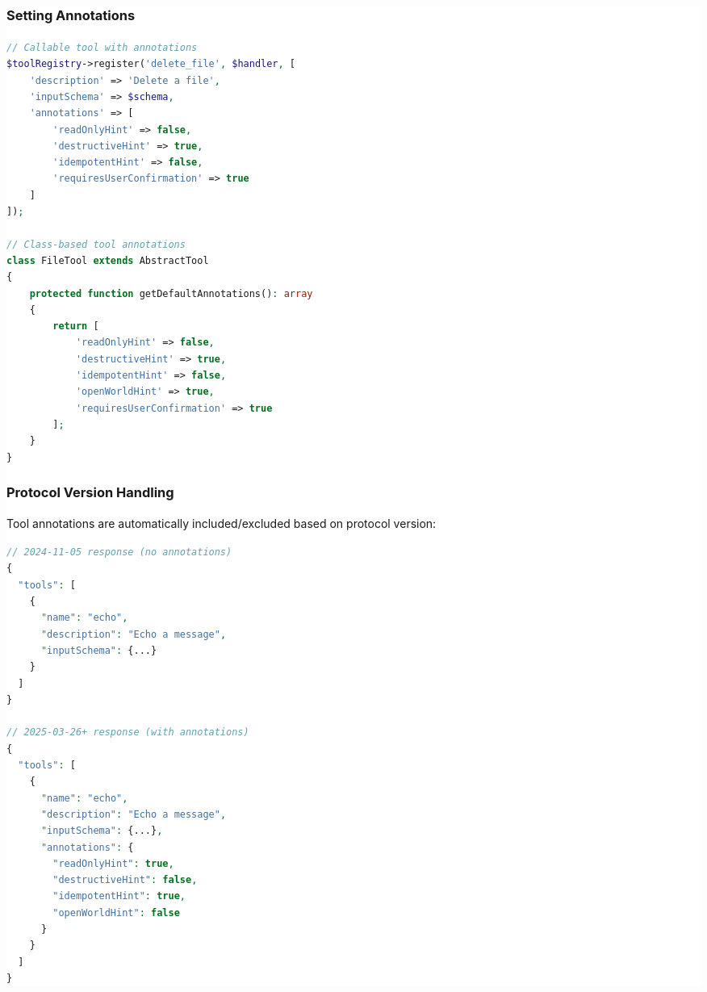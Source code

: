 ### Setting Annotations

```php
// Callable tool with annotations
$toolRegistry->register('delete_file', $handler, [
    'description' => 'Delete a file',
    'inputSchema' => $schema,
    'annotations' => [
        'readOnlyHint' => false,
        'destructiveHint' => true,
        'idempotentHint' => false,
        'requiresUserConfirmation' => true
    ]
]);

// Class-based tool annotations
class FileTool extends AbstractTool
{
    protected function getDefaultAnnotations(): array
    {
        return [
            'readOnlyHint' => false,
            'destructiveHint' => true,
            'idempotentHint' => false,
            'openWorldHint' => true,
            'requiresUserConfirmation' => true
        ];
    }
}
```

### Protocol Version Handling

Tool annotations are automatically included/excluded based on protocol version:

```php
// 2024-11-05 response (no annotations)
{
  "tools": [
    {
      "name": "echo",
      "description": "Echo a message",
      "inputSchema": {...}
    }
  ]
}

// 2025-03-26+ response (with annotations)
{
  "tools": [
    {
      "name": "echo",
      "description": "Echo a message",
      "inputSchema": {...},
      "annotations": {
        "readOnlyHint": true,
        "destructiveHint": false,
        "idempotentHint": true,
        "openWorldHint": false
      }
    }
  ]
}
```
